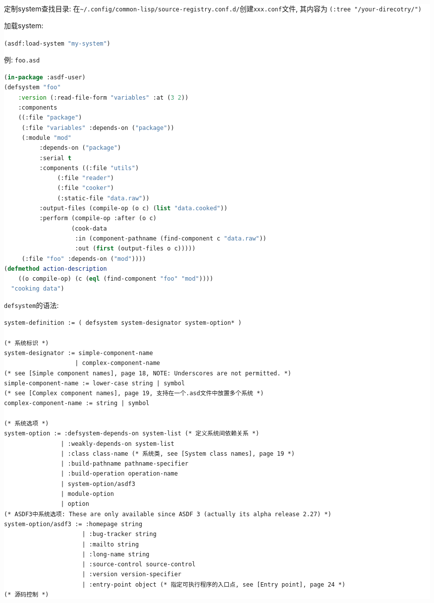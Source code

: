 定制system查找目录: 在`~/.config/common-lisp/source-registry.conf.d/`创建`xxx.conf`文件, 其内容为
`(:tree "/your-direcotry/")`

加载system:

``` lisp
(asdf:load-system "my-system")
```


例: `foo.asd`

``` lisp
(in-package :asdf-user)
(defsystem "foo"
    :version (:read-file-form "variables" :at (3 2))
    :components
    ((:file "package")
     (:file "variables" :depends-on ("package"))
     (:module "mod"
	      :depends-on ("package")
	      :serial t
	      :components ((:file "utils")
			   (:file "reader")
			   (:file "cooker")
			   (:static-file "data.raw"))
	      :output-files (compile-op (o c) (list "data.cooked"))
	      :perform (compile-op :after (o c)
				   (cook-data
				    :in (component-pathname (find-component c "data.raw"))
				    :out (first (output-files o c)))))
     (:file "foo" :depends-on ("mod"))))
(defmethod action-description
    ((o compile-op) (c (eql (find-component "foo" "mod"))))
  "cooking data")
```

`defsystem`的语法:

``` EBNF
system-definition := ( defsystem system-designator system-option* )

(* 系统标识 *)
system-designator := simple-component-name
                    | complex-component-name
(* see [Simple component names], page 18, NOTE: Underscores are not permitted. *)
simple-component-name := lower-case string | symbol
(* see [Complex component names], page 19, 支持在一个.asd文件中放置多个系统 *)
complex-component-name := string | symbol

(* 系统选项 *)
system-option := :defsystem-depends-on system-list (* 定义系统间依赖关系 *)
                | :weakly-depends-on system-list
                | :class class-name (* 系统类, see [System class names], page 19 *)
                | :build-pathname pathname-specifier
                | :build-operation operation-name
                | system-option/asdf3
                | module-option
                | option
(* ASDF3中系统选项: These are only available since ASDF 3 (actually its alpha release 2.27) *)
system-option/asdf3 := :homepage string
                      | :bug-tracker string
                      | :mailto string
                      | :long-name string
                      | :source-control source-control
                      | :version version-specifier
                      | :entry-point object (* 指定可执行程序的入口点, see [Entry point], page 24 *)
(* 源码控制 *)
```